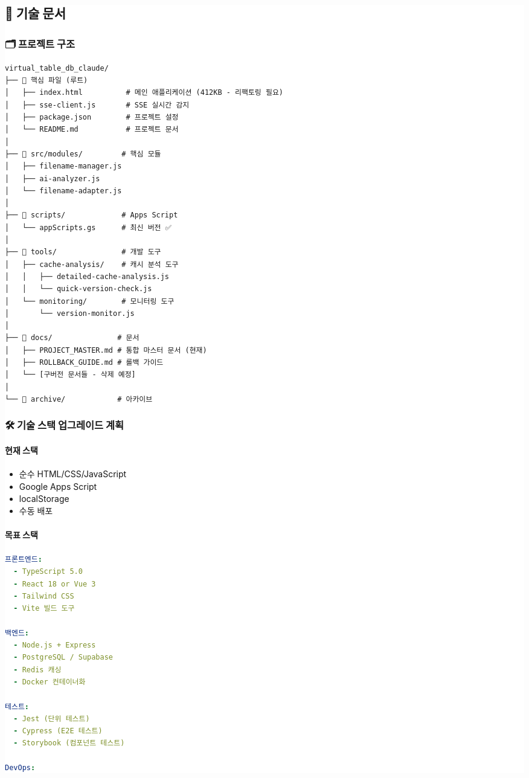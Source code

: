 
## 🔧 기술 문서

### 🗂️ 프로젝트 구조

```
virtual_table_db_claude/
├── 📄 핵심 파일 (루트)
│   ├── index.html          # 메인 애플리케이션 (412KB - 리팩토링 필요)
│   ├── sse-client.js       # SSE 실시간 감지
│   ├── package.json        # 프로젝트 설정
│   └── README.md           # 프로젝트 문서
│
├── 📂 src/modules/         # 핵심 모듈
│   ├── filename-manager.js
│   ├── ai-analyzer.js
│   └── filename-adapter.js
│
├── 📂 scripts/             # Apps Script
│   └── appScripts.gs      # 최신 버전 ✅
│
├── 📂 tools/               # 개발 도구
│   ├── cache-analysis/    # 캐시 분석 도구
│   │   ├── detailed-cache-analysis.js
│   │   └── quick-version-check.js
│   └── monitoring/        # 모니터링 도구
│       └── version-monitor.js
│
├── 📂 docs/               # 문서
│   ├── PROJECT_MASTER.md # 통합 마스터 문서 (현재)
│   ├── ROLLBACK_GUIDE.md # 롤백 가이드
│   └── [구버전 문서들 - 삭제 예정]
│
└── 📂 archive/            # 아카이브
```

### 🛠️ 기술 스택 업그레이드 계획

#### 현재 스택
- 순수 HTML/CSS/JavaScript
- Google Apps Script
- localStorage
- 수동 배포

#### 목표 스택
```yaml
프론트엔드:
  - TypeScript 5.0
  - React 18 or Vue 3
  - Tailwind CSS
  - Vite 빌드 도구

백엔드:
  - Node.js + Express
  - PostgreSQL / Supabase
  - Redis 캐싱
  - Docker 컨테이너화

테스트:
  - Jest (단위 테스트)
  - Cypress (E2E 테스트)
  - Storybook (컴포넌트 테스트)

DevOps:
```